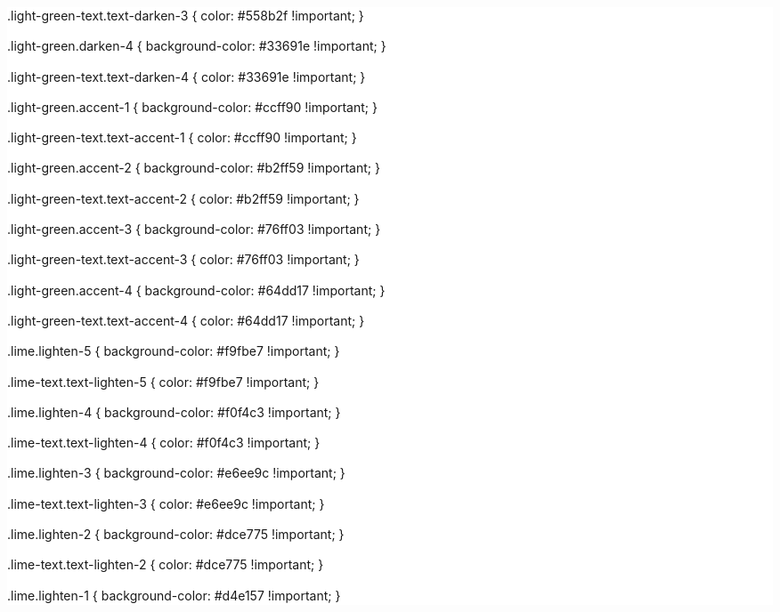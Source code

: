 .light-green-text.text-darken-3 {
  color: #558b2f !important; }

.light-green.darken-4 {
  background-color: #33691e !important; }

.light-green-text.text-darken-4 {
  color: #33691e !important; }

.light-green.accent-1 {
  background-color: #ccff90 !important; }

.light-green-text.text-accent-1 {
  color: #ccff90 !important; }

.light-green.accent-2 {
  background-color: #b2ff59 !important; }

.light-green-text.text-accent-2 {
  color: #b2ff59 !important; }

.light-green.accent-3 {
  background-color: #76ff03 !important; }

.light-green-text.text-accent-3 {
  color: #76ff03 !important; }

.light-green.accent-4 {
  background-color: #64dd17 !important; }

.light-green-text.text-accent-4 {
  color: #64dd17 !important; }

.lime.lighten-5 {
  background-color: #f9fbe7 !important; }

.lime-text.text-lighten-5 {
  color: #f9fbe7 !important; }

.lime.lighten-4 {
  background-color: #f0f4c3 !important; }

.lime-text.text-lighten-4 {
  color: #f0f4c3 !important; }

.lime.lighten-3 {
  background-color: #e6ee9c !important; }

.lime-text.text-lighten-3 {
  color: #e6ee9c !important; }

.lime.lighten-2 {
  background-color: #dce775 !important; }

.lime-text.text-lighten-2 {
  color: #dce775 !important; }

.lime.lighten-1 {
  background-color: #d4e157 !important; }
